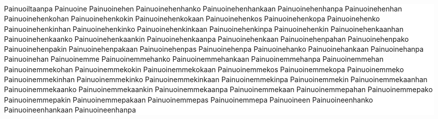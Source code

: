 Painuoiltaanpa
Painuoine
Painuoinehen
Painuoinehenhanko
Painuoinehenhankaan
Painuoinehenhanpa
Painuoinehenhan
Painuoinehenkohan
Painuoinehenkokin
Painuoinehenkokaan
Painuoinehenkos
Painuoinehenkopa
Painuoinehenko
Painuoinehenkinhan
Painuoinehenkinko
Painuoinehenkinkaan
Painuoinehenkinpa
Painuoinehenkin
Painuoinehenkaanhan
Painuoinehenkaanko
Painuoinehenkaankin
Painuoinehenkaanpa
Painuoinehenkaan
Painuoinehenpahan
Painuoinehenpako
Painuoinehenpakin
Painuoinehenpakaan
Painuoinehenpas
Painuoinehenpa
Painuoinehanko
Painuoinehankaan
Painuoinehanpa
Painuoinehan
Painuoinemme
Painuoinemmehanko
Painuoinemmehankaan
Painuoinemmehanpa
Painuoinemmehan
Painuoinemmekohan
Painuoinemmekokin
Painuoinemmekokaan
Painuoinemmekos
Painuoinemmekopa
Painuoinemmeko
Painuoinemmekinhan
Painuoinemmekinko
Painuoinemmekinkaan
Painuoinemmekinpa
Painuoinemmekin
Painuoinemmekaanhan
Painuoinemmekaanko
Painuoinemmekaankin
Painuoinemmekaanpa
Painuoinemmekaan
Painuoinemmepahan
Painuoinemmepako
Painuoinemmepakin
Painuoinemmepakaan
Painuoinemmepas
Painuoinemmepa
Painuoineen
Painuoineenhanko
Painuoineenhankaan
Painuoineenhanpa